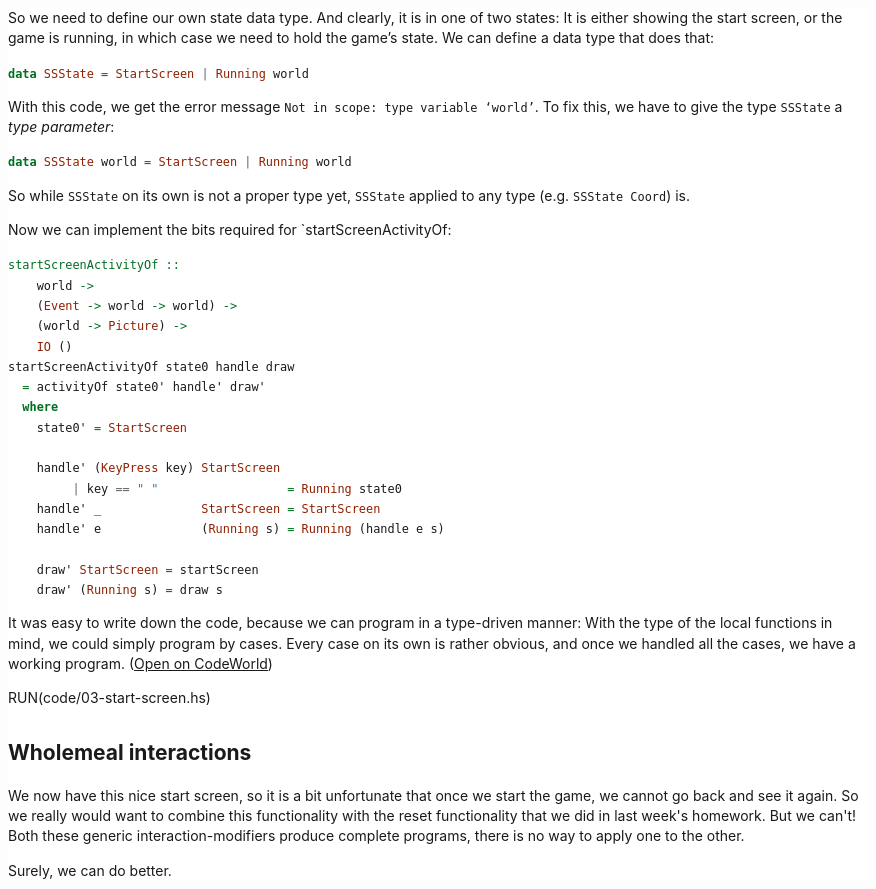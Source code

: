 So we need to define our own state data type. And clearly, it is in one of two states: It is either showing the start screen, or the game is running, in which case we need to hold the game’s state. We can define a data type that does that:

```haskell
data SSState = StartScreen | Running world
```

With this code, we get the error message `Not in scope: type variable ‘world’`. To fix this, we have to give the type `SSState` a *type parameter*:

```haskell
data SSState world = StartScreen | Running world
```

So while `SSState` on its own is not a proper type yet, `SSState` applied to any type (e.g. `SSState Coord`) is.

Now we can implement the bits required for `startScreenActivityOf:

```haskell
startScreenActivityOf ::
    world ->
    (Event -> world -> world) ->
    (world -> Picture) ->
    IO ()
startScreenActivityOf state0 handle draw
  = activityOf state0' handle' draw'
  where
    state0' = StartScreen

    handle' (KeyPress key) StartScreen
         | key == " "                  = Running state0
    handle' _              StartScreen = StartScreen
    handle' e              (Running s) = Running (handle e s)

    draw' StartScreen = startScreen
    draw' (Running s) = draw s
```
It was easy to write down the code, because we can program in a type-driven manner: With
the type of the local functions in mind, we could simply program by cases.
Every case on its own is rather obvious, and once we handled all the cases, we
have a working program.
([Open on CodeWorld](EDIT(code/03-start-screen.hs)))

RUN(code/03-start-screen.hs)

Wholemeal interactions
----------------------

We now have this nice start screen, so it is a bit unfortunate that once we
start the game, we cannot go back and see it again. So we really would want to
combine this functionality with the reset functionality that we did in last
week's homework. But we can't! Both these generic interaction-modifiers produce
complete programs, there is no way to apply one to the other.

Surely, we can do better.

